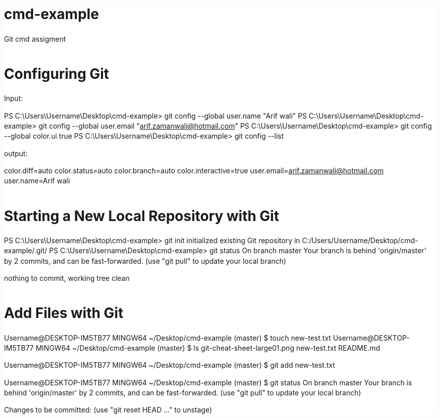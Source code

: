 # cmd-example
Git cmd assigment
# Configuring Git

Input:

PS C:\Users\Username\Desktop\cmd-example> git config --global user.name "Arif wali"
PS C:\Users\Username\Desktop\cmd-example>  git config --global user.email "arif.zamanwali@hotmail.com"
PS C:\Users\Username\Desktop\cmd-example>  git config --global color.ui true
PS C:\Users\Username\Desktop\cmd-example>  git config --list

output:

color.diff=auto
color.status=auto
color.branch=auto
color.interactive=true
user.email=arif.zamanwali@hotmail.com
user.name=Arif wali

# Starting a New Local Repository with Git

PS C:\Users\Username\Desktop\cmd-example> git init
initialized existing Git repository in C:/Users/Username/Desktop/cmd-example/.git/
PS C:\Users\Username\Desktop\cmd-example> git status
On branch master
Your branch is behind 'origin/master' by 2 commits, and can be fast-forwarded.
  (use "git pull" to update your local branch)

nothing to commit, working tree clean

# Add Files with Git

Username@DESKTOP-IM5TB77 MINGW64 ~/Desktop/cmd-example (master)
$ touch new-test.txt
Username@DESKTOP-IM5TB77 MINGW64 ~/Desktop/cmd-example (master)
$ ls
git-cheat-sheet-large01.png  new-test.txt  README.md

Username@DESKTOP-IM5TB77 MINGW64 ~/Desktop/cmd-example (master)
$ git add new-test.txt

Username@DESKTOP-IM5TB77 MINGW64 ~/Desktop/cmd-example (master)
$ git status
On branch master
Your branch is behind 'origin/master' by 2 commits, and can be fast-forwarded.
  (use "git pull" to update your local branch)

Changes to be committed:
  (use "git reset HEAD <file>..." to unstage)
